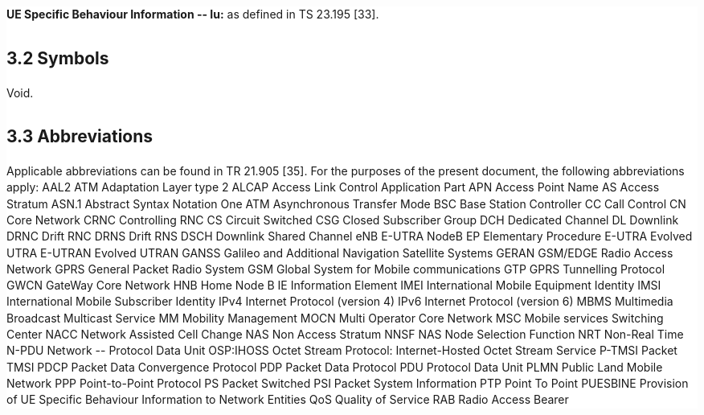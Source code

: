 **UE Specific Behaviour Information -- Iu:** as defined in TS 23.195 [33].
## 3.2 Symbols
Void.
## 3.3 Abbreviations
Applicable abbreviations can be found in TR 21.905 [35]. For the purposes of
the present document, the following abbreviations apply:
AAL2 ATM Adaptation Layer type 2
ALCAP Access Link Control Application Part
APN Access Point Name
AS Access Stratum
ASN.1 Abstract Syntax Notation One
ATM Asynchronous Transfer Mode
BSC Base Station Controller
CC Call Control
CN Core Network
CRNC Controlling RNC
CS Circuit Switched
CSG Closed Subscriber Group
DCH Dedicated Channel
DL Downlink
DRNC Drift RNC
DRNS Drift RNS
DSCH Downlink Shared Channel
eNB E-UTRA NodeB
EP Elementary Procedure
E-UTRA Evolved UTRA
E-UTRAN Evolved UTRAN
GANSS Galileo and Additional Navigation Satellite Systems
GERAN GSM/EDGE Radio Access Network
GPRS General Packet Radio System
GSM Global System for Mobile communications
GTP GPRS Tunnelling Protocol
GWCN GateWay Core Network
HNB Home Node B
IE Information Element
IMEI International Mobile Equipment Identity
IMSI International Mobile Subscriber Identity
IPv4 Internet Protocol (version 4)
IPv6 Internet Protocol (version 6)
MBMS Multimedia Broadcast Multicast Service
MM Mobility Management
MOCN Multi Operator Core Network
MSC Mobile services Switching Center
NACC Network Assisted Cell Change
NAS Non Access Stratum
NNSF NAS Node Selection Function
NRT Non-Real Time
N-PDU Network -- Protocol Data Unit
OSP:IHOSS Octet Stream Protocol: Internet-Hosted Octet Stream Service
P-TMSI Packet TMSI
PDCP Packet Data Convergence Protocol
PDP Packet Data Protocol
PDU Protocol Data Unit
PLMN Public Land Mobile Network
PPP Point-to-Point Protocol
PS Packet Switched
PSI Packet System Information
PTP Point To Point
PUESBINE Provision of UE Specific Behaviour Information to Network Entities
QoS Quality of Service
RAB Radio Access Bearer
